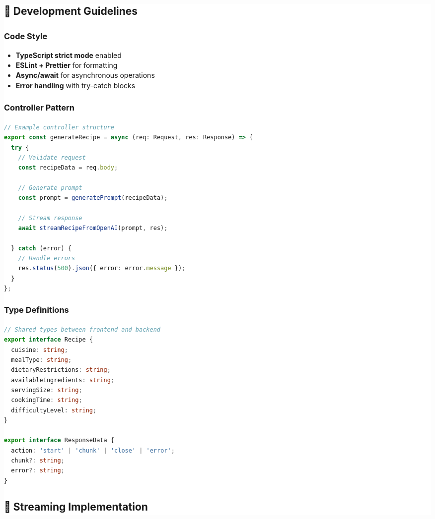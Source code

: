 ## 🔧 Development Guidelines

### Code Style
- **TypeScript strict mode** enabled
- **ESLint + Prettier** for formatting
- **Async/await** for asynchronous operations
- **Error handling** with try-catch blocks

### Controller Pattern
```typescript
// Example controller structure
export const generateRecipe = async (req: Request, res: Response) => {
  try {
    // Validate request
    const recipeData = req.body;
    
    // Generate prompt
    const prompt = generatePrompt(recipeData);
    
    // Stream response
    await streamRecipeFromOpenAI(prompt, res);
    
  } catch (error) {
    // Handle errors
    res.status(500).json({ error: error.message });
  }
};
```

### Type Definitions
```typescript
// Shared types between frontend and backend
export interface Recipe {
  cuisine: string;
  mealType: string;
  dietaryRestrictions: string;
  availableIngredients: string;
  servingSize: string;
  cookingTime: string;
  difficultyLevel: string;
}

export interface ResponseData {
  action: 'start' | 'chunk' | 'close' | 'error';
  chunk?: string;
  error?: string;
}
```

## 📡 Streaming Implementation

